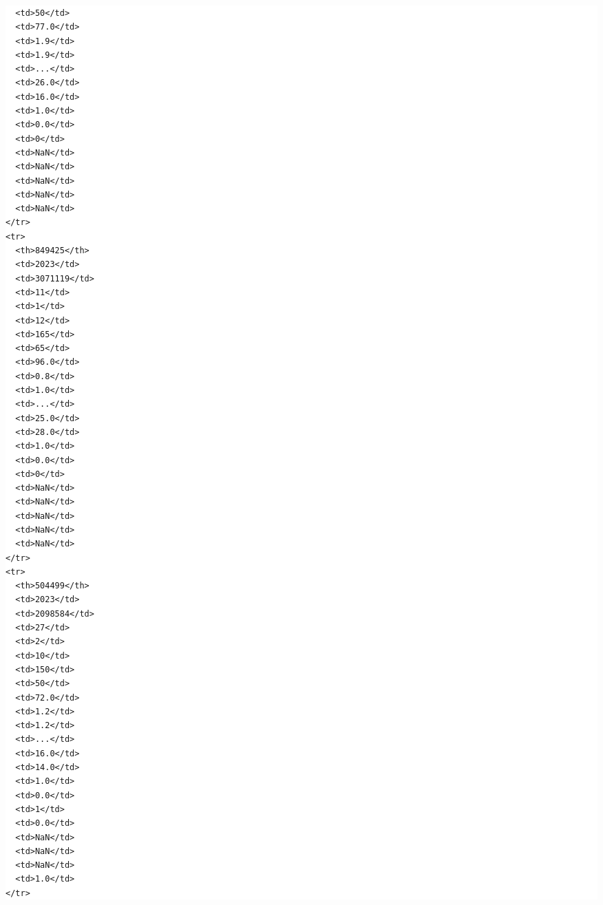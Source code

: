       <td>50</td>
      <td>77.0</td>
      <td>1.9</td>
      <td>1.9</td>
      <td>...</td>
      <td>26.0</td>
      <td>16.0</td>
      <td>1.0</td>
      <td>0.0</td>
      <td>0</td>
      <td>NaN</td>
      <td>NaN</td>
      <td>NaN</td>
      <td>NaN</td>
      <td>NaN</td>
    </tr>
    <tr>
      <th>849425</th>
      <td>2023</td>
      <td>3071119</td>
      <td>11</td>
      <td>1</td>
      <td>12</td>
      <td>165</td>
      <td>65</td>
      <td>96.0</td>
      <td>0.8</td>
      <td>1.0</td>
      <td>...</td>
      <td>25.0</td>
      <td>28.0</td>
      <td>1.0</td>
      <td>0.0</td>
      <td>0</td>
      <td>NaN</td>
      <td>NaN</td>
      <td>NaN</td>
      <td>NaN</td>
      <td>NaN</td>
    </tr>
    <tr>
      <th>504499</th>
      <td>2023</td>
      <td>2098584</td>
      <td>27</td>
      <td>2</td>
      <td>10</td>
      <td>150</td>
      <td>50</td>
      <td>72.0</td>
      <td>1.2</td>
      <td>1.2</td>
      <td>...</td>
      <td>16.0</td>
      <td>14.0</td>
      <td>1.0</td>
      <td>0.0</td>
      <td>1</td>
      <td>0.0</td>
      <td>NaN</td>
      <td>NaN</td>
      <td>NaN</td>
      <td>1.0</td>
    </tr>